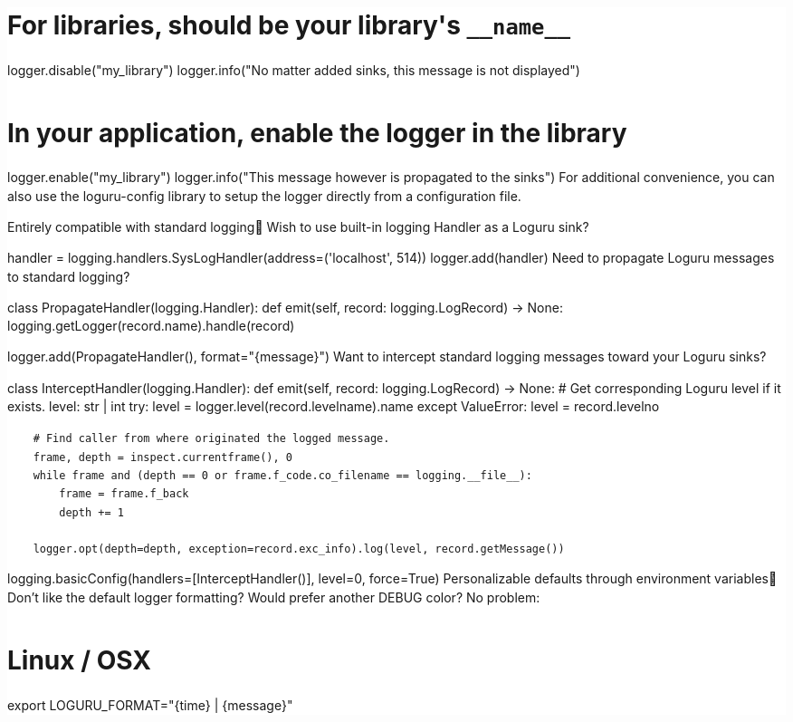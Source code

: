 # For libraries, should be your library's `__name__`
logger.disable("my_library")
logger.info("No matter added sinks, this message is not displayed")

# In your application, enable the logger in the library
logger.enable("my_library")
logger.info("This message however is propagated to the sinks")
For additional convenience, you can also use the loguru-config library to setup the logger directly from a configuration file.

Entirely compatible with standard logging
Wish to use built-in logging Handler as a Loguru sink?

handler = logging.handlers.SysLogHandler(address=('localhost', 514))
logger.add(handler)
Need to propagate Loguru messages to standard logging?

class PropagateHandler(logging.Handler):
    def emit(self, record: logging.LogRecord) -> None:
        logging.getLogger(record.name).handle(record)

logger.add(PropagateHandler(), format="{message}")
Want to intercept standard logging messages toward your Loguru sinks?

class InterceptHandler(logging.Handler):
    def emit(self, record: logging.LogRecord) -> None:
        # Get corresponding Loguru level if it exists.
        level: str | int
        try:
            level = logger.level(record.levelname).name
        except ValueError:
            level = record.levelno

        # Find caller from where originated the logged message.
        frame, depth = inspect.currentframe(), 0
        while frame and (depth == 0 or frame.f_code.co_filename == logging.__file__):
            frame = frame.f_back
            depth += 1

        logger.opt(depth=depth, exception=record.exc_info).log(level, record.getMessage())

logging.basicConfig(handlers=[InterceptHandler()], level=0, force=True)
Personalizable defaults through environment variables
Don’t like the default logger formatting? Would prefer another DEBUG color? No problem:

# Linux / OSX
export LOGURU_FORMAT="{time} | <lvl>{message}</lvl>"
